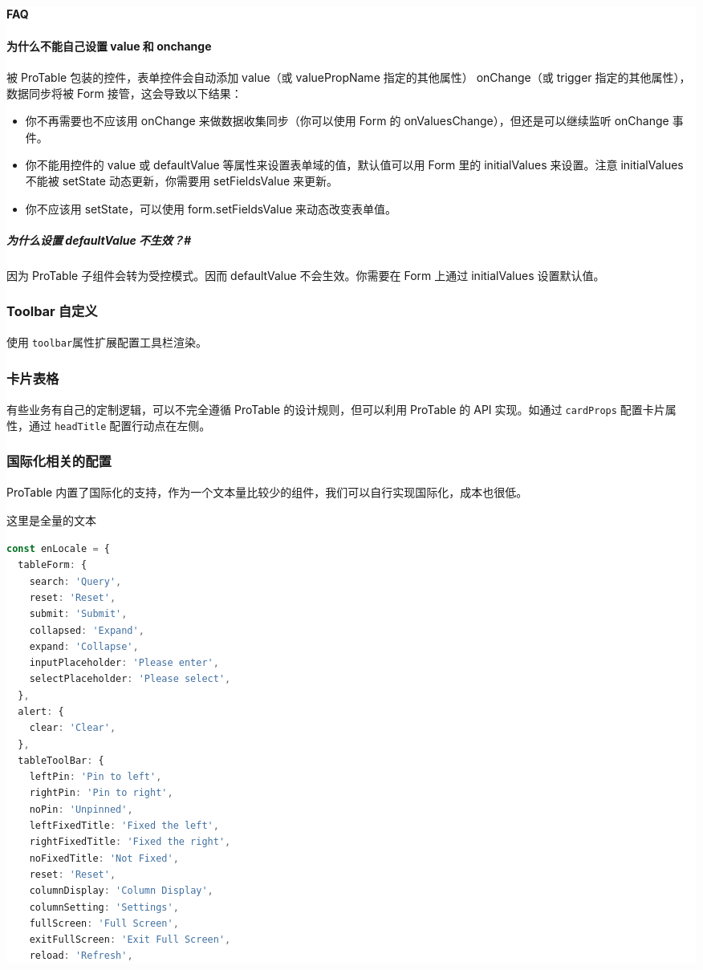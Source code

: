 <code src="../demos/linkage_form.tsx" background="#f5f5f5" height="471px" ></code>

#### FAQ

#### 为什么不能自己设置 value 和 onchange

被 ProTable 包装的控件，表单控件会自动添加 value（或 valuePropName 指定的其他属性） onChange（或 trigger 指定的其他属性），数据同步将被 Form 接管，这会导致以下结果：

- 你不再需要也不应该用 onChange 来做数据收集同步（你可以使用 Form 的 onValuesChange），但还是可以继续监听 onChange 事件。

- 你不能用控件的 value 或 defaultValue 等属性来设置表单域的值，默认值可以用 Form 里的 initialValues 来设置。注意 initialValues 不能被 setState 动态更新，你需要用 setFieldsValue 来更新。

- 你不应该用 setState，可以使用 form.setFieldsValue 来动态改变表单值。

##### 为什么设置 defaultValue 不生效？#

因为 ProTable 子组件会转为受控模式。因而 defaultValue 不会生效。你需要在 Form 上通过 initialValues 设置默认值。

<code src="../demos/search_option.tsx" background="#f5f5f5" height="471px" ></code>

### Toolbar 自定义

使用 `toolbar`属性扩展配置工具栏渲染。

<code src="../demos/listToolBar.tsx" background="#f5f5f5" height="509px"></code>

<code src="../demos/renderTable.tsx" background="#f5f5f5" height="621px" title="表格主体自定义"></code>

### 卡片表格

有些业务有自己的定制逻辑，可以不完全遵循 ProTable 的设计规则，但可以利用 ProTable 的 API 实现。如通过 `cardProps` 配置卡片属性，通过 `headTitle` 配置行动点在左侧。

<code src="../demos/card-title.tsx" background="#f7f8fa" title="卡片表格" desc="使用卡片标题，行动点在左侧。"></code>

### 国际化相关的配置

ProTable 内置了国际化的支持，作为一个文本量比较少的组件，我们可以自行实现国际化，成本也很低。

这里是全量的文本

```typescript | pure
const enLocale = {
  tableForm: {
    search: 'Query',
    reset: 'Reset',
    submit: 'Submit',
    collapsed: 'Expand',
    expand: 'Collapse',
    inputPlaceholder: 'Please enter',
    selectPlaceholder: 'Please select',
  },
  alert: {
    clear: 'Clear',
  },
  tableToolBar: {
    leftPin: 'Pin to left',
    rightPin: 'Pin to right',
    noPin: 'Unpinned',
    leftFixedTitle: 'Fixed the left',
    rightFixedTitle: 'Fixed the right',
    noFixedTitle: 'Not Fixed',
    reset: 'Reset',
    columnDisplay: 'Column Display',
    columnSetting: 'Settings',
    fullScreen: 'Full Screen',
    exitFullScreen: 'Exit Full Screen',
    reload: 'Refresh',
```